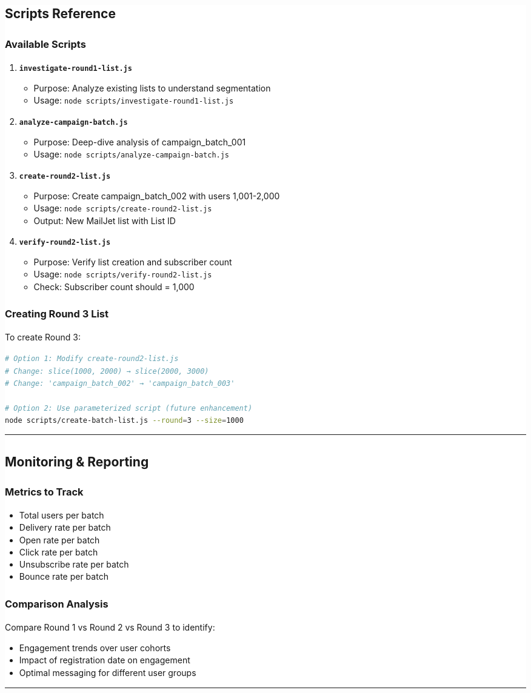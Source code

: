 
## Scripts Reference

### Available Scripts

1. **`investigate-round1-list.js`**
   - Purpose: Analyze existing lists to understand segmentation
   - Usage: `node scripts/investigate-round1-list.js`

2. **`analyze-campaign-batch.js`**
   - Purpose: Deep-dive analysis of campaign_batch_001
   - Usage: `node scripts/analyze-campaign-batch.js`

3. **`create-round2-list.js`**
   - Purpose: Create campaign_batch_002 with users 1,001-2,000
   - Usage: `node scripts/create-round2-list.js`
   - Output: New MailJet list with List ID

4. **`verify-round2-list.js`**
   - Purpose: Verify list creation and subscriber count
   - Usage: `node scripts/verify-round2-list.js`
   - Check: Subscriber count should = 1,000

### Creating Round 3 List

To create Round 3:

```bash
# Option 1: Modify create-round2-list.js
# Change: slice(1000, 2000) → slice(2000, 3000)
# Change: 'campaign_batch_002' → 'campaign_batch_003'

# Option 2: Use parameterized script (future enhancement)
node scripts/create-batch-list.js --round=3 --size=1000
```

---

## Monitoring & Reporting

### Metrics to Track
- Total users per batch
- Delivery rate per batch
- Open rate per batch
- Click rate per batch
- Unsubscribe rate per batch
- Bounce rate per batch

### Comparison Analysis
Compare Round 1 vs Round 2 vs Round 3 to identify:
- Engagement trends over user cohorts
- Impact of registration date on engagement
- Optimal messaging for different user groups

---